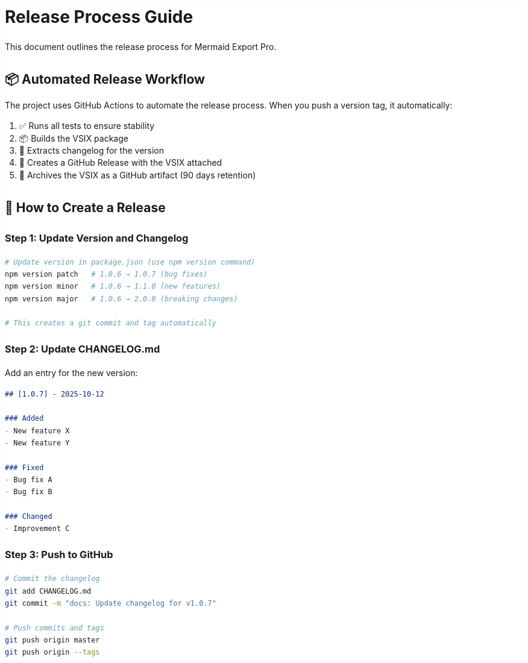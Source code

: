 # Release Process Guide

This document outlines the release process for Mermaid Export Pro.

## 📦 Automated Release Workflow

The project uses GitHub Actions to automate the release process. When you push a version tag, it automatically:

1. ✅ Runs all tests to ensure stability
2. 📦 Builds the VSIX package
3. 📝 Extracts changelog for the version
4. 🎉 Creates a GitHub Release with the VSIX attached
5. 💾 Archives the VSIX as a GitHub artifact (90 days retention)

## 🚀 How to Create a Release

### Step 1: Update Version and Changelog

```bash
# Update version in package.json (use npm version command)
npm version patch   # 1.0.6 → 1.0.7 (bug fixes)
npm version minor   # 1.0.6 → 1.1.0 (new features)
npm version major   # 1.0.6 → 2.0.0 (breaking changes)

# This creates a git commit and tag automatically
```

### Step 2: Update CHANGELOG.md

Add an entry for the new version:

```markdown
## [1.0.7] - 2025-10-12

### Added
- New feature X
- New feature Y

### Fixed
- Bug fix A
- Bug fix B

### Changed
- Improvement C
```

### Step 3: Push to GitHub

```bash
# Commit the changelog
git add CHANGELOG.md
git commit -m "docs: Update changelog for v1.0.7"

# Push commits and tags
git push origin master
git push origin --tags
```
